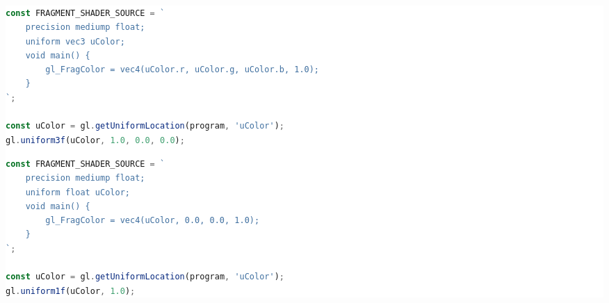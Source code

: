 ```js
const FRAGMENT_SHADER_SOURCE = `
    precision mediump float;
    uniform vec3 uColor;
    void main() {
        gl_FragColor = vec4(uColor.r, uColor.g, uColor.b, 1.0);
    }
`;

const uColor = gl.getUniformLocation(program, 'uColor');
gl.uniform3f(uColor, 1.0, 0.0, 0.0);
```

```js
const FRAGMENT_SHADER_SOURCE = `
    precision mediump float;
    uniform float uColor;
    void main() {
        gl_FragColor = vec4(uColor, 0.0, 0.0, 1.0);
    }
`;

const uColor = gl.getUniformLocation(program, 'uColor');
gl.uniform1f(uColor, 1.0);
```
